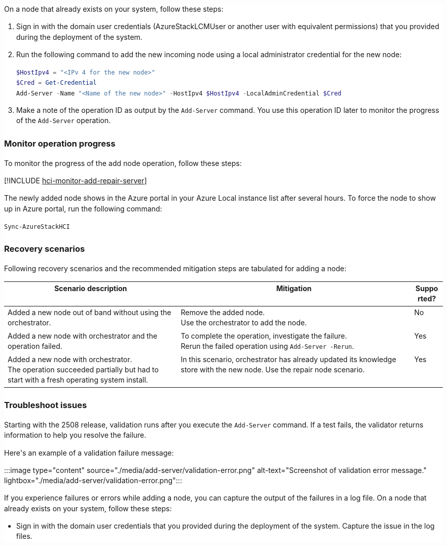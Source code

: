 On a node that already exists on your system, follow these steps:

1. Sign in with the domain user credentials (AzureStackLCMUser or another user with equivalent permissions) that you provided during the deployment of the system.

1. Run the following command to add the new incoming node using a local administrator credential for the new node:

    ```powershell
    $HostIpv4 = "<IPv 4 for the new node>"
    $Cred = Get-Credential 
    Add-Server -Name "<Name of the new node>" -HostIpv4 $HostIpv4 -LocalAdminCredential $Cred 
    ```

1. Make a note of the operation ID as output by the `Add-Server` command. You use this operation ID later to monitor the progress of the `Add-Server` operation.

### Monitor operation progress

To monitor the progress of the add node operation, follow these steps:

[!INCLUDE [hci-monitor-add-repair-server](../includes/hci-monitor-add-repair-server.md)]

The newly added node shows in the Azure portal in your Azure Local instance list after several hours. To force the node to show up in Azure portal, run the following command:

```powershell
Sync-AzureStackHCI
```

### Recovery scenarios

Following recovery scenarios and the recommended mitigation steps are tabulated for adding a node:

| Scenario description | Mitigation | Supported? |
|--|--|--|
| Added a new node out of band without using the orchestrator. | Remove the added node. <br> Use the orchestrator to add the node. | No |
| Added a new node with orchestrator and the operation failed. | To complete the operation, investigate the failure. <br>Rerun the failed operation using `Add-Server -Rerun`. | Yes |
| Added a new node with orchestrator. <br>The operation succeeded partially but had to start with a fresh operating system install. | In this scenario, orchestrator has already updated its knowledge store with the new node. Use the repair node scenario. | Yes |

### Troubleshoot issues

Starting with the 2508 release, validation runs after you execute the `Add-Server` command. If a test fails, the validator returns information to help you resolve the failure.

Here's an example of a validation failure message:

:::image type="content" source="./media/add-server/validation-error.png" alt-text="Screenshot of validation error message." lightbox="./media/add-server/validation-error.png":::

If you experience failures or errors while adding a node, you can capture the output of the failures in a log file. On a node that already exists on your system, follow these steps:

- Sign in with the domain user credentials that you provided during the deployment of the system. Capture the issue in the log files.
